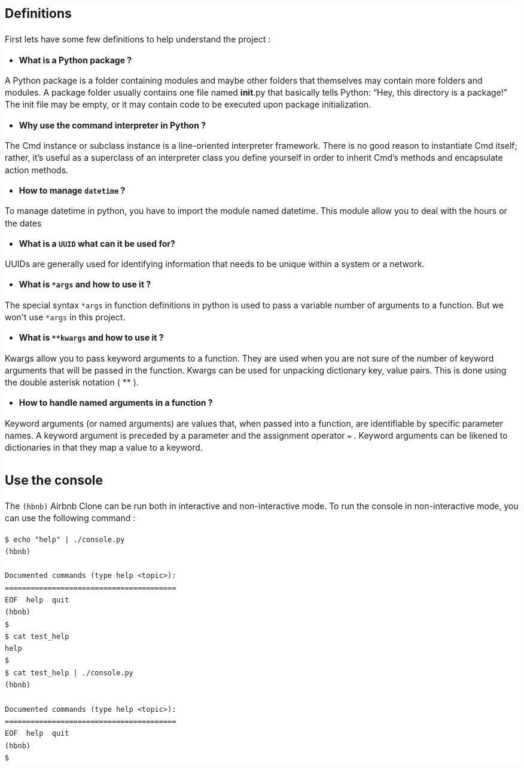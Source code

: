 ## Definitions

First lets have some few definitions to help understand the project :

* __What is a Python package ?__

A Python package is a folder containing modules and maybe other folders that themselves may contain more folders and modules. A package folder usually contains one file named __init__.py that basically tells Python: “Hey, this directory is a package!” The init file may be empty, or it may contain code to be executed upon package initialization.

* __Why use the command interpreter in Python ?__

The Cmd instance or subclass instance is a line-oriented interpreter framework. There is no good reason to instantiate Cmd itself; rather, it’s useful as a superclass of an interpreter class you define yourself in order to inherit Cmd’s methods and encapsulate action methods.

* __How to manage `datetime` ?__

To manage datetime in python, you have to import the module named datetime. This module allow you to deal with the hours or the dates

* __What is a `UUID` what can it be used for?__

UUIDs are generally used for identifying information that needs to be unique within a system or a network.

* __What is `*args` and how to use it ?__

The special syntax `*args` in function definitions in python is used to pass a variable number of arguments to a function. But we won't use `*args` in this project.

* __What is `**kwargs` and how to use it ?__

Kwargs allow you to pass keyword arguments to a function. They are used when you are not sure of the number of keyword arguments that will be passed in the function. Kwargs can be used for unpacking dictionary key, value pairs. This is done using the double asterisk notation ( ** ).

* __How to handle named arguments in a function ?__

Keyword arguments (or named arguments) are values that, when passed into a function, are identifiable by specific parameter names. A keyword argument is preceded by a parameter and the assignment operator `=` . Keyword arguments can be likened to dictionaries in that they map a value to a keyword.

## Use the console

The `(hbnb)` Airbnb Clone can be run both in interactive and non-interactive mode.
To run the console in non-interactive mode, you can use the following command :

```
$ echo "help" | ./console.py
(hbnb)

Documented commands (type help <topic>):
========================================
EOF  help  quit
(hbnb) 
$
$ cat test_help
help
$
$ cat test_help | ./console.py
(hbnb)

Documented commands (type help <topic>):
========================================
EOF  help  quit
(hbnb) 
$
```